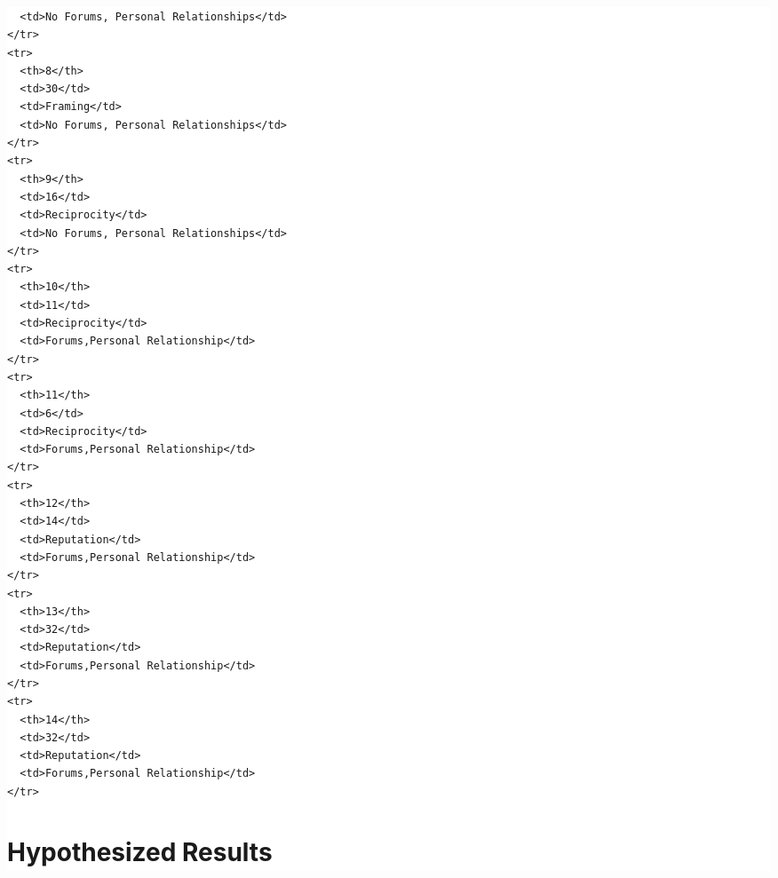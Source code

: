       <td>No Forums, Personal Relationships</td>
    </tr>
    <tr>
      <th>8</th>
      <td>30</td>
      <td>Framing</td>
      <td>No Forums, Personal Relationships</td>
    </tr>
    <tr>
      <th>9</th>
      <td>16</td>
      <td>Reciprocity</td>
      <td>No Forums, Personal Relationships</td>
    </tr>
    <tr>
      <th>10</th>
      <td>11</td>
      <td>Reciprocity</td>
      <td>Forums,Personal Relationship</td>
    </tr>
    <tr>
      <th>11</th>
      <td>6</td>
      <td>Reciprocity</td>
      <td>Forums,Personal Relationship</td>
    </tr>
    <tr>
      <th>12</th>
      <td>14</td>
      <td>Reputation</td>
      <td>Forums,Personal Relationship</td>
    </tr>
    <tr>
      <th>13</th>
      <td>32</td>
      <td>Reputation</td>
      <td>Forums,Personal Relationship</td>
    </tr>
    <tr>
      <th>14</th>
      <td>32</td>
      <td>Reputation</td>
      <td>Forums,Personal Relationship</td>
    </tr>
  </tbody>
</table>
</div>



# Hypothesized Results
